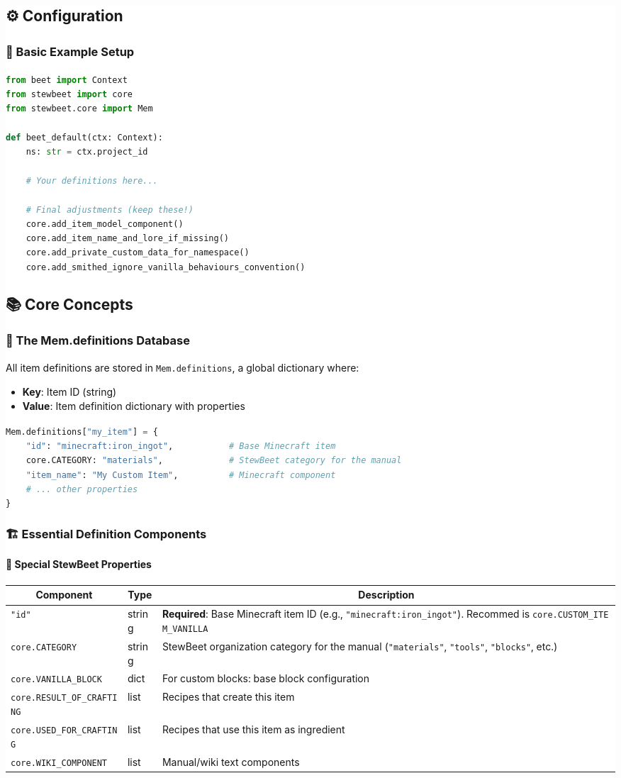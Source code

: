 ## ⚙️ Configuration

### 🎯 Basic Example Setup
```python
from beet import Context
from stewbeet import core
from stewbeet.core import Mem

def beet_default(ctx: Context):
    ns: str = ctx.project_id
    
    # Your definitions here...
    
    # Final adjustments (keep these!)
    core.add_item_model_component()
    core.add_item_name_and_lore_if_missing()
    core.add_private_custom_data_for_namespace()
    core.add_smithed_ignore_vanilla_behaviours_convention()
```

## 📚 Core Concepts

### 🔩 The Mem.definitions Database
All item definitions are stored in `Mem.definitions`, a global dictionary where:
- **Key**: Item ID (string)
- **Value**: Item definition dictionary with properties

```python
Mem.definitions["my_item"] = {
    "id": "minecraft:iron_ingot",           # Base Minecraft item
    core.CATEGORY: "materials",             # StewBeet category for the manual
    "item_name": "My Custom Item",          # Minecraft component
    # ... other properties
}
```

### 🏗️ Essential Definition Components

#### **🔧 Special StewBeet Properties**
| Component | Type | Description |
|-----------|------|-------------|
| `"id"` | string | **Required**: Base Minecraft item ID (e.g., `"minecraft:iron_ingot"`). Recommed is `core.CUSTOM_ITEM_VANILLA` |
| `core.CATEGORY` | string | StewBeet organization category for the manual (`"materials"`, `"tools"`, `"blocks"`, etc.) |
| `core.VANILLA_BLOCK` | dict | For custom blocks: base block configuration |
| `core.RESULT_OF_CRAFTING` | list | Recipes that create this item |
| `core.USED_FOR_CRAFTING` | list | Recipes that use this item as ingredient |
| `core.WIKI_COMPONENT` | list | Manual/wiki text components |
